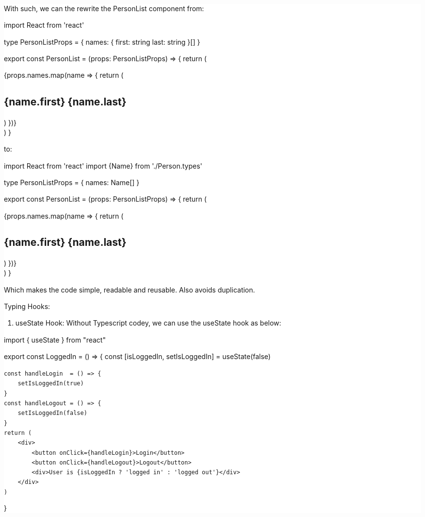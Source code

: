 With such, we can the rewrite the PersonList component from:

import React from 'react'

type PersonListProps = {
    names: {
        first: string
        last: string
    }[]
}

export const PersonList = (props: PersonListProps) => {
  return (
    <div>
      {props.names.map(name => {
        return (
            <h2 key={name.first}>{name.first} {name.last}</h2>
        )
      })}
    </div>
  )
}

to:

import React from 'react'
import {Name} from './Person.types'

type PersonListProps = {
    names: Name[]
}

export const PersonList = (props: PersonListProps) => {
  return (
    <div>
      {props.names.map(name => {
        return (
            <h2 key={name.first}>{name.first} {name.last}</h2>
        )
      })}
    </div>
  )
}

Which makes the code simple, readable and reusable. Also avoids duplication.

Typing Hooks:
1. useState Hook:
Without Typescript codey, we can use the useState hook as below:

import { useState } from "react"

export const LoggedIn = () => {
    const [isLoggedIn, setIsLoggedIn] = useState(false)

    const handleLogin  = () => {
        setIsLoggedIn(true)
    }
    const handleLogout = () => {
        setIsLoggedIn(false)
    }
    return (
        <div>
            <button onClick={handleLogin}>Login</button>
            <button onClick={handleLogout}>Logout</button>
            <div>User is {isLoggedIn ? 'logged in' : 'logged out'}</div>
        </div>
    )
}